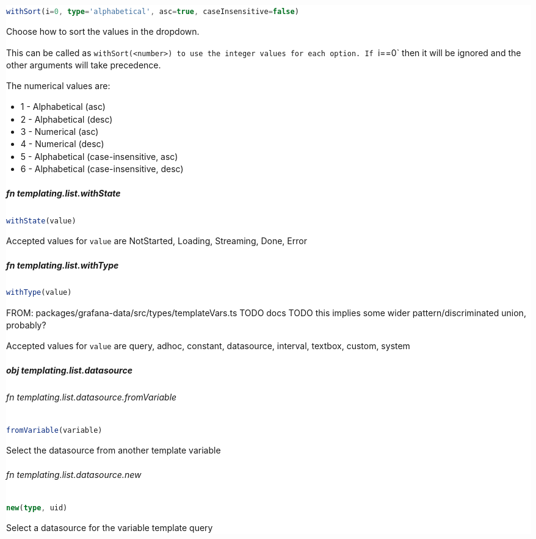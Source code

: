 ```ts
withSort(i=0, type='alphabetical', asc=true, caseInsensitive=false)
```

Choose how to sort the values in the dropdown.

This can be called as `withSort(<number>) to use the integer values for each
option. If `i==0` then it will be ignored and the other arguments will take
precedence.

The numerical values are:

- 1 - Alphabetical (asc)
- 2 - Alphabetical (desc)
- 3 - Numerical (asc)
- 4 - Numerical (desc)
- 5 - Alphabetical (case-insensitive, asc)
- 6 - Alphabetical (case-insensitive, desc)


##### fn templating.list.withState

```ts
withState(value)
```



Accepted values for `value` are NotStarted, Loading, Streaming, Done, Error

##### fn templating.list.withType

```ts
withType(value)
```

FROM: packages/grafana-data/src/types/templateVars.ts
TODO docs
TODO this implies some wider pattern/discriminated union, probably?

Accepted values for `value` are query, adhoc, constant, datasource, interval, textbox, custom, system

##### obj templating.list.datasource


###### fn templating.list.datasource.fromVariable

```ts
fromVariable(variable)
```

Select the datasource from another template variable

###### fn templating.list.datasource.new

```ts
new(type, uid)
```

Select a datasource for the variable template query
